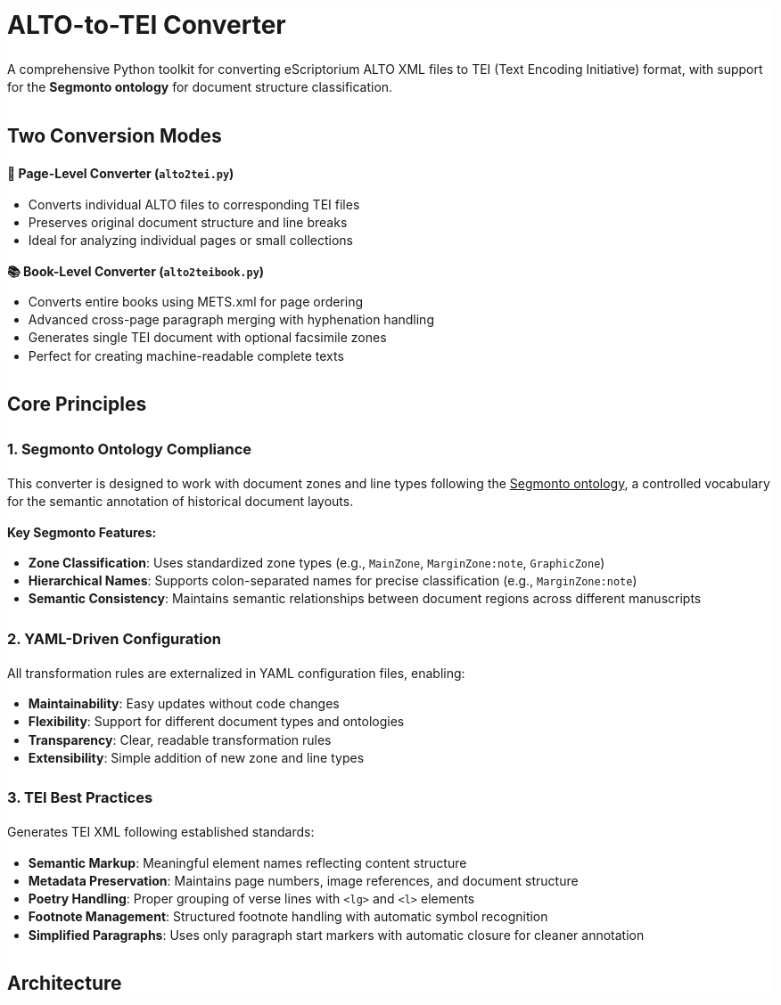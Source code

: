 # ALTO-to-TEI Converter

A comprehensive Python toolkit for converting eScriptorium ALTO XML files to TEI (Text Encoding Initiative) format, with support for the **Segmonto ontology** for document structure classification.

## Two Conversion Modes

**📄 Page-Level Converter (`alto2tei.py`)**
- Converts individual ALTO files to corresponding TEI files
- Preserves original document structure and line breaks
- Ideal for analyzing individual pages or small collections

**📚 Book-Level Converter (`alto2teibook.py`)**
- Converts entire books using METS.xml for page ordering
- Advanced cross-page paragraph merging with hyphenation handling
- Generates single TEI document with optional facsimile zones
- Perfect for creating machine-readable complete texts

## Core Principles

### 1. **Segmonto Ontology Compliance**
This converter is designed to work with document zones and line types following the [Segmonto ontology](https://segmonto.github.io/), a controlled vocabulary for the semantic annotation of historical document layouts.

**Key Segmonto Features:**
- **Zone Classification**: Uses standardized zone types (e.g., `MainZone`, `MarginZone:note`, `GraphicZone`)
- **Hierarchical Names**: Supports colon-separated names for precise classification (e.g., `MarginZone:note`)
- **Semantic Consistency**: Maintains semantic relationships between document regions across different manuscripts

### 2. **YAML-Driven Configuration**
All transformation rules are externalized in YAML configuration files, enabling:
- **Maintainability**: Easy updates without code changes
- **Flexibility**: Support for different document types and ontologies
- **Transparency**: Clear, readable transformation rules
- **Extensibility**: Simple addition of new zone and line types

### 3. **TEI Best Practices**
Generates TEI XML following established standards:
- **Semantic Markup**: Meaningful element names reflecting content structure
- **Metadata Preservation**: Maintains page numbers, image references, and document structure
- **Poetry Handling**: Proper grouping of verse lines with `<lg>` and `<l>` elements
- **Footnote Management**: Structured footnote handling with automatic symbol recognition
- **Simplified Paragraphs**: Uses only paragraph start markers with automatic closure for cleaner annotation

## Architecture
